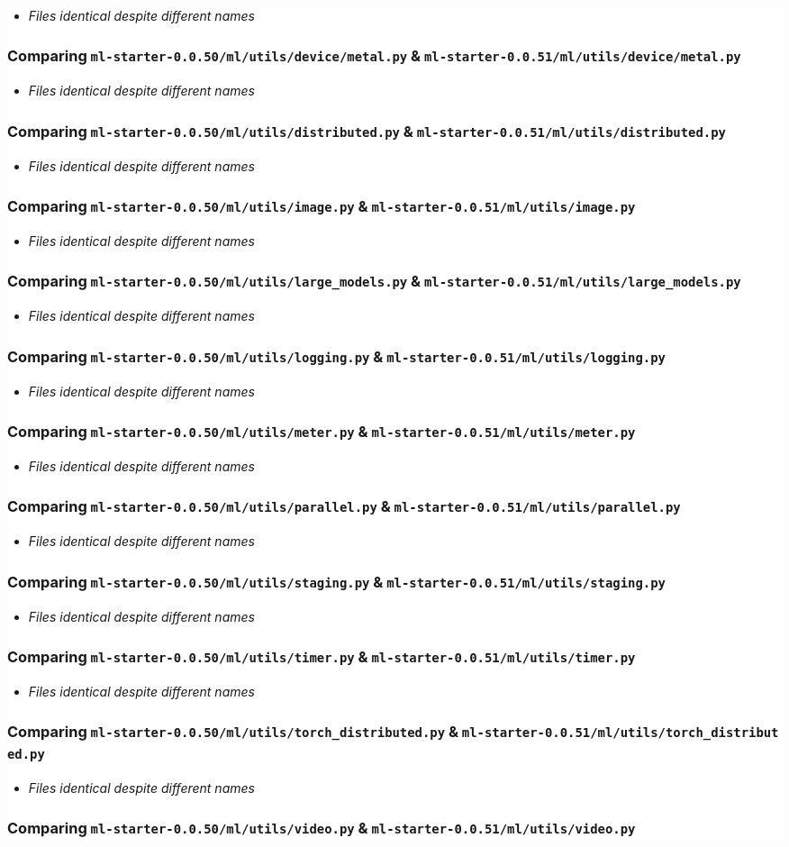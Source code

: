  * *Files identical despite different names*

### Comparing `ml-starter-0.0.50/ml/utils/device/metal.py` & `ml-starter-0.0.51/ml/utils/device/metal.py`

 * *Files identical despite different names*

### Comparing `ml-starter-0.0.50/ml/utils/distributed.py` & `ml-starter-0.0.51/ml/utils/distributed.py`

 * *Files identical despite different names*

### Comparing `ml-starter-0.0.50/ml/utils/image.py` & `ml-starter-0.0.51/ml/utils/image.py`

 * *Files identical despite different names*

### Comparing `ml-starter-0.0.50/ml/utils/large_models.py` & `ml-starter-0.0.51/ml/utils/large_models.py`

 * *Files identical despite different names*

### Comparing `ml-starter-0.0.50/ml/utils/logging.py` & `ml-starter-0.0.51/ml/utils/logging.py`

 * *Files identical despite different names*

### Comparing `ml-starter-0.0.50/ml/utils/meter.py` & `ml-starter-0.0.51/ml/utils/meter.py`

 * *Files identical despite different names*

### Comparing `ml-starter-0.0.50/ml/utils/parallel.py` & `ml-starter-0.0.51/ml/utils/parallel.py`

 * *Files identical despite different names*

### Comparing `ml-starter-0.0.50/ml/utils/staging.py` & `ml-starter-0.0.51/ml/utils/staging.py`

 * *Files identical despite different names*

### Comparing `ml-starter-0.0.50/ml/utils/timer.py` & `ml-starter-0.0.51/ml/utils/timer.py`

 * *Files identical despite different names*

### Comparing `ml-starter-0.0.50/ml/utils/torch_distributed.py` & `ml-starter-0.0.51/ml/utils/torch_distributed.py`

 * *Files identical despite different names*

### Comparing `ml-starter-0.0.50/ml/utils/video.py` & `ml-starter-0.0.51/ml/utils/video.py`
